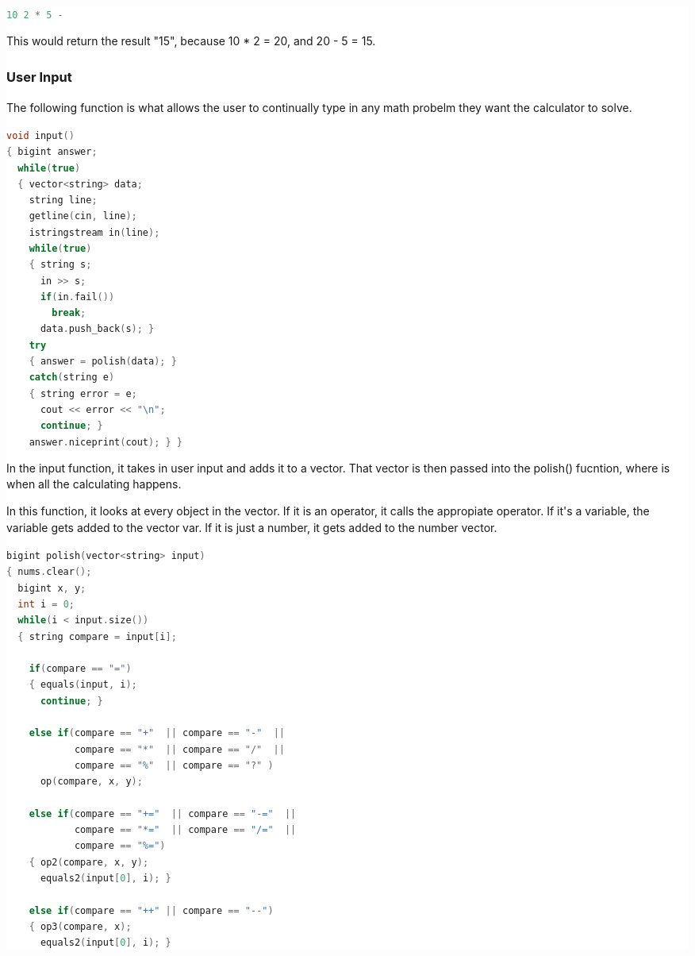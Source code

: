 ```cpp
10 2 * 5 - 
```
This would return the result "15", because 10 * 2 = 20, and 20 - 5 = 15.

### User Input 
The following function is what allows the user to continually type in any math probelm they want the calculator to solve.

```cpp
void input()
{ bigint answer;
  while(true)
  { vector<string> data;
    string line;
    getline(cin, line);
    istringstream in(line);
    while(true)
    { string s;
      in >> s;
      if(in.fail())
        break;
      data.push_back(s); }
    try
    { answer = polish(data); }
    catch(string e)
    { string error = e;
      cout << error << "\n";
      continue; }
    answer.niceprint(cout); } }
```

In the input function, it takes in user input and adds it to a vector. That vector is then passed into the polish() fucntion, where is when all the calculating happens. 

In this function, it looks at every object in the vector. If it is an operator, it calls the appropiate operator. If it's a variable, the variable gets added to the vector var. If it is just a number, it gets added to the number vector. 

```cpp
bigint polish(vector<string> input)
{ nums.clear();
  bigint x, y;
  int i = 0;
  while(i < input.size())
  { string compare = input[i];

    if(compare == "=")
    { equals(input, i);
      continue; }

    else if(compare == "+"  || compare == "-"  ||
            compare == "*"  || compare == "/"  ||
            compare == "%"  || compare == "?" )
      op(compare, x, y);

    else if(compare == "+="  || compare == "-="  ||
            compare == "*="  || compare == "/="  ||
            compare == "%=")
    { op2(compare, x, y);
      equals2(input[0], i); }

    else if(compare == "++" || compare == "--")
    { op3(compare, x);
      equals2(input[0], i); }

```